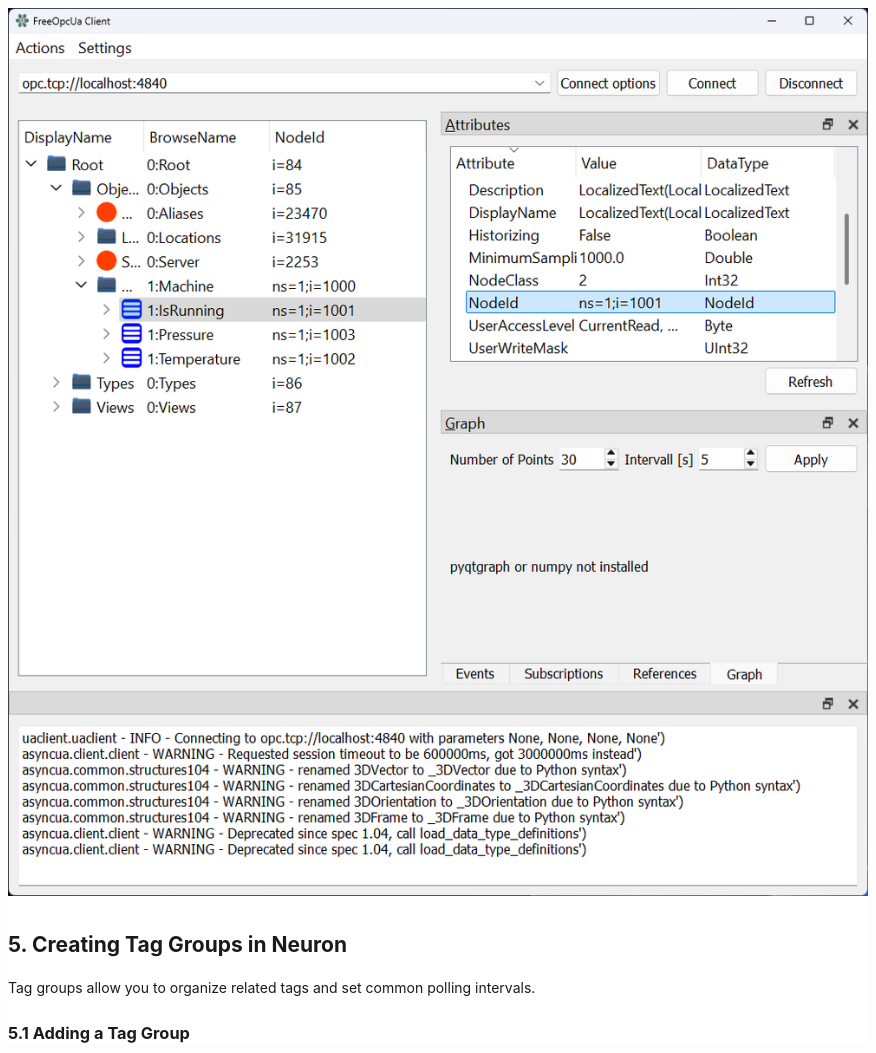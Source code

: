![Node Attributes](./images/OpcUaClient%20-%20Tag%20ID.png)

## 5. Creating Tag Groups in Neuron

Tag groups allow you to organize related tags and set common polling intervals.

### 5.1 Adding a Tag Group
